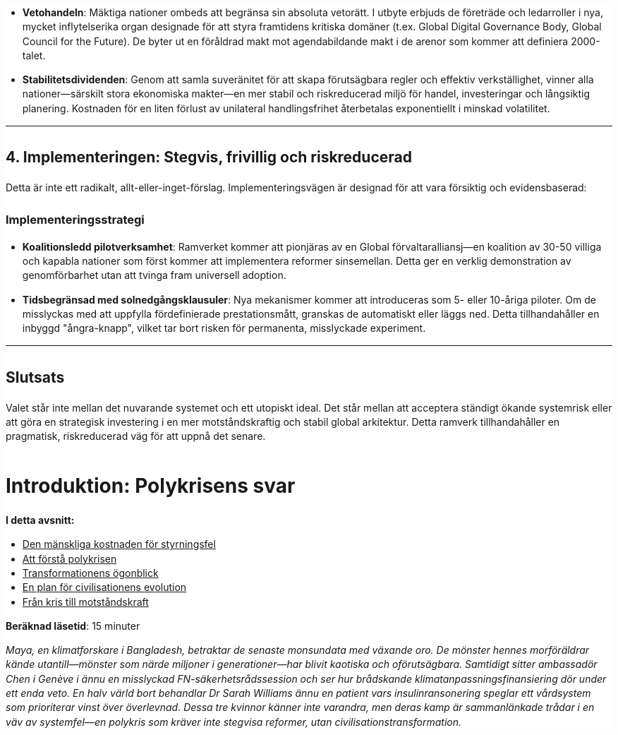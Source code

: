 - **Vetohandeln**: Mäktiga nationer ombeds att begränsa sin absoluta vetorätt. I utbyte erbjuds de företräde och ledarroller i nya, mycket inflytelserika organ designade för att styra framtidens kritiska domäner (t.ex. Global Digital Governance Body, Global Council for the Future). De byter ut en föråldrad makt mot agendabildande makt i de arenor som kommer att definiera 2000-talet.

- **Stabilitetsdividenden**: Genom att samla suveränitet för att skapa förutsägbara regler och effektiv verkställighet, vinner alla nationer—särskilt stora ekonomiska makter—en mer stabil och riskreducerad miljö för handel, investeringar och långsiktig planering. Kostnaden för en liten förlust av unilateral handlingsfrihet återbetalas exponentiellt i minskad volatilitet.

---

## 4. Implementeringen: Stegvis, frivillig och riskreducerad

Detta är inte ett radikalt, allt-eller-inget-förslag. Implementeringsvägen är designad för att vara försiktig och evidensbaserad:

### Implementeringsstrategi

- **Koalitionsledd pilotverksamhet**: Ramverket kommer att pionjäras av en Global förvaltaralliansj—en koalition av 30-50 villiga och kapabla nationer som först kommer att implementera reformer sinsemellan. Detta ger en verklig demonstration av genomförbarhet utan att tvinga fram universell adoption.

- **Tidsbegränsad med solnedgångsklausuler**: Nya mekanismer kommer att introduceras som 5- eller 10-åriga piloter. Om de misslyckas med att uppfylla fördefinierade prestationsmått, granskas de automatiskt eller läggs ned. Detta tillhandahåller en inbyggd "ångra-knapp", vilket tar bort risken för permanenta, misslyckade experiment.

---

## Slutsats

Valet står inte mellan det nuvarande systemet och ett utopiskt ideal. Det står mellan att acceptera ständigt ökande systemrisk eller att göra en strategisk investering i en mer motståndskraftig och stabil global arkitektur. Detta ramverk tillhandahåller en pragmatisk, riskreducerad väg för att uppnå det senare.

# Introduktion: Polykrisens svar

**I detta avsnitt:**
- [Den mänskliga kostnaden för styrningsfel](#mansklig-kostnad)
- [Att förstå polykrisen](#forsta-polykrisen)
- [Transformationens ögonblick](#transformationens-ogonblick)
- [En plan för civilisationens evolution](#plan-civilisationens-evolution)
- [Från kris till motståndskraft](#kris-till-motstandskraft)

**Beräknad läsetid**: 15 minuter

*Maya, en klimatforskare i Bangladesh, betraktar de senaste monsundata med växande oro. De mönster hennes morföräldrar kände utantill—mönster som närde miljoner i generationer—har blivit kaotiska och oförutsägbara. Samtidigt sitter ambassadör Chen i Genève i ännu en misslyckad FN-säkerhetsrådssession och ser hur brådskande klimatanpassningsfinansiering dör under ett enda veto. En halv värld bort behandlar Dr Sarah Williams ännu en patient vars insulinransonering speglar ett vårdsystem som prioriterar vinst över överlevnad. Dessa tre kvinnor känner inte varandra, men deras kamp är sammanlänkade trådar i en väv av systemfel—en polykris som kräver inte stegvisa reformer, utan civilisationstransformation.*
